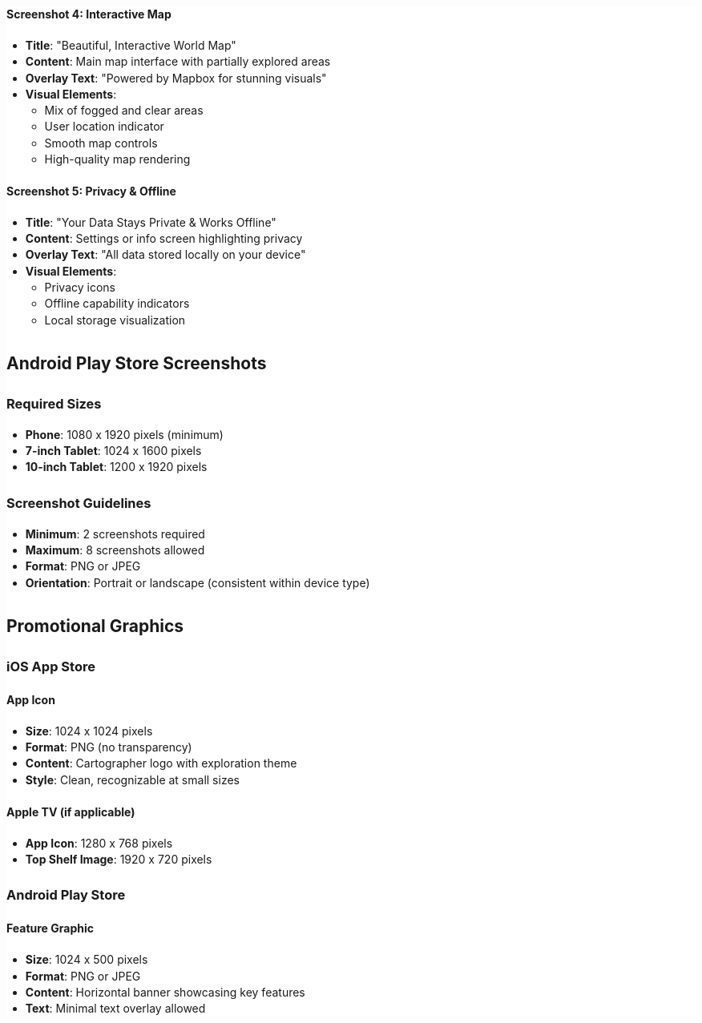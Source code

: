 #### Screenshot 4: Interactive Map
- **Title**: "Beautiful, Interactive World Map"
- **Content**: Main map interface with partially explored areas
- **Overlay Text**: "Powered by Mapbox for stunning visuals"
- **Visual Elements**:
  - Mix of fogged and clear areas
  - User location indicator
  - Smooth map controls
  - High-quality map rendering

#### Screenshot 5: Privacy & Offline
- **Title**: "Your Data Stays Private & Works Offline"
- **Content**: Settings or info screen highlighting privacy
- **Overlay Text**: "All data stored locally on your device"
- **Visual Elements**:
  - Privacy icons
  - Offline capability indicators
  - Local storage visualization

## Android Play Store Screenshots

### Required Sizes
- **Phone**: 1080 x 1920 pixels (minimum)
- **7-inch Tablet**: 1024 x 1600 pixels
- **10-inch Tablet**: 1200 x 1920 pixels

### Screenshot Guidelines
- **Minimum**: 2 screenshots required
- **Maximum**: 8 screenshots allowed
- **Format**: PNG or JPEG
- **Orientation**: Portrait or landscape (consistent within device type)

## Promotional Graphics

### iOS App Store

#### App Icon
- **Size**: 1024 x 1024 pixels
- **Format**: PNG (no transparency)
- **Content**: Cartographer logo with exploration theme
- **Style**: Clean, recognizable at small sizes

#### Apple TV (if applicable)
- **App Icon**: 1280 x 768 pixels
- **Top Shelf Image**: 1920 x 720 pixels

### Android Play Store

#### Feature Graphic
- **Size**: 1024 x 500 pixels
- **Format**: PNG or JPEG
- **Content**: Horizontal banner showcasing key features
- **Text**: Minimal text overlay allowed
